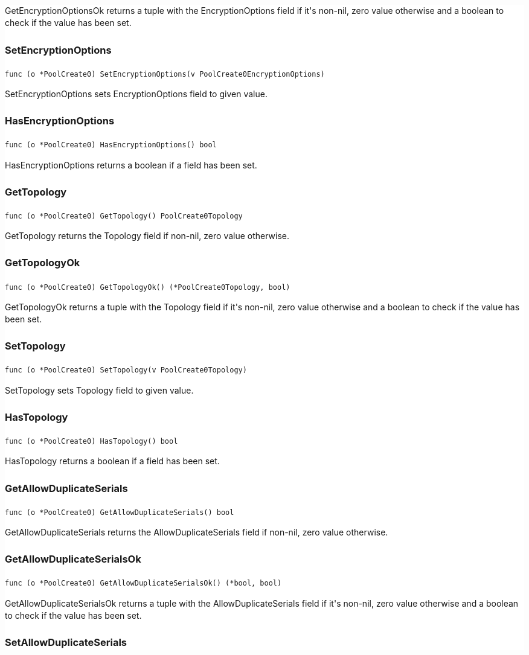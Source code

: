 GetEncryptionOptionsOk returns a tuple with the EncryptionOptions field if it's non-nil, zero value otherwise
and a boolean to check if the value has been set.

### SetEncryptionOptions

`func (o *PoolCreate0) SetEncryptionOptions(v PoolCreate0EncryptionOptions)`

SetEncryptionOptions sets EncryptionOptions field to given value.

### HasEncryptionOptions

`func (o *PoolCreate0) HasEncryptionOptions() bool`

HasEncryptionOptions returns a boolean if a field has been set.

### GetTopology

`func (o *PoolCreate0) GetTopology() PoolCreate0Topology`

GetTopology returns the Topology field if non-nil, zero value otherwise.

### GetTopologyOk

`func (o *PoolCreate0) GetTopologyOk() (*PoolCreate0Topology, bool)`

GetTopologyOk returns a tuple with the Topology field if it's non-nil, zero value otherwise
and a boolean to check if the value has been set.

### SetTopology

`func (o *PoolCreate0) SetTopology(v PoolCreate0Topology)`

SetTopology sets Topology field to given value.

### HasTopology

`func (o *PoolCreate0) HasTopology() bool`

HasTopology returns a boolean if a field has been set.

### GetAllowDuplicateSerials

`func (o *PoolCreate0) GetAllowDuplicateSerials() bool`

GetAllowDuplicateSerials returns the AllowDuplicateSerials field if non-nil, zero value otherwise.

### GetAllowDuplicateSerialsOk

`func (o *PoolCreate0) GetAllowDuplicateSerialsOk() (*bool, bool)`

GetAllowDuplicateSerialsOk returns a tuple with the AllowDuplicateSerials field if it's non-nil, zero value otherwise
and a boolean to check if the value has been set.

### SetAllowDuplicateSerials
